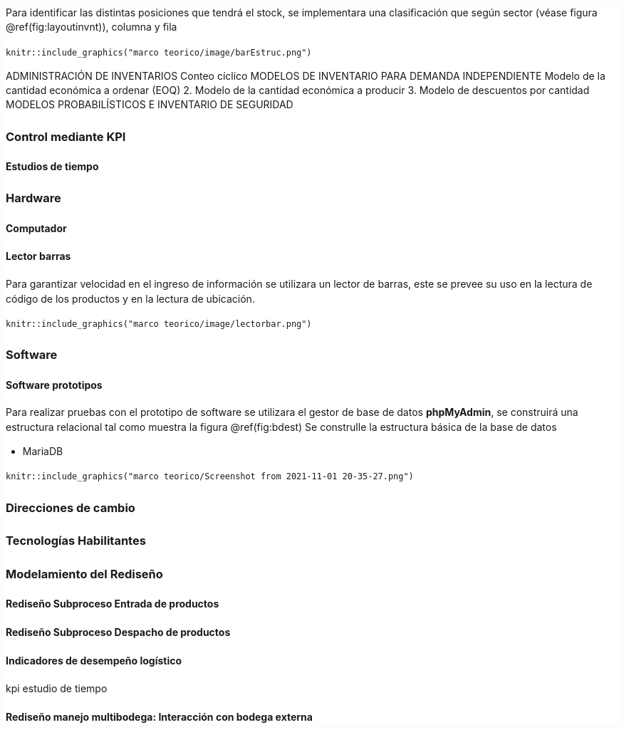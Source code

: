 Para identificar las distintas posiciones que tendrá el stock, se implementara una clasificación que según sector (véase figura \@ref(fig:layoutinvnt)), columna y fila

```{r echo=FALSE,fig.pos='H',fig.cap='Intrepretación codigo de barras ubicacion', fig.id='lecbar', out.width = '50%',fig.align='center'}
knitr::include_graphics("marco teorico/image/barEstruc.png")
```

ADMINISTRACIÓN DE INVENTARIOS
Conteo cíclico
MODELOS DE INVENTARIO PARA DEMANDA INDEPENDIENTE
Modelo de la cantidad económica a ordenar (EOQ)
2. Modelo de la cantidad económica a producir
3. Modelo de descuentos por cantidad
MODELOS PROBABILÍSTICOS E INVENTARIO DE SEGURIDAD

### Control mediante KPI
#### Estudios de tiempo

### Hardware

#### Computador


#### Lector barras

Para garantizar velocidad en el ingreso de información se utilizara un lector de barras, este se prevee su uso en la lectura de código de los productos y en la lectura de ubicación.

```{r echo=FALSE,fig.pos='H',fig.cap='Lector de barras', fig.id='lecbar', out.width = '20%',fig.align='center'}
knitr::include_graphics("marco teorico/image/lectorbar.png")
```

### Software
#### Software prototipos
Para realizar pruebas con el prototipo de software se utilizara el gestor de base de datos **phpMyAdmin**, se construirá una estructura relacional tal como muestra la figura \@ref(fig:bdest)
Se construlle la estructura básica de la base de datos
* MariaDB

```{r echo=FALSE,fig.pos='H',fig.cap='Estructura base de datos relacional', fig.id='bdest', out.width = '100%',fig.align='center'}
knitr::include_graphics("marco teorico/Screenshot from 2021-11-01 20-35-27.png")
```

### Direcciones de cambio
### Tecnologías Habilitantes
### Modelamiento del Rediseño
#### Rediseño Subproceso Entrada de productos
#### Rediseño Subproceso Despacho de productos
#### Indicadores de desempeño logístico
kpi
estudio de tiempo
#### Rediseño manejo multibodega: Interacción con bodega externa
